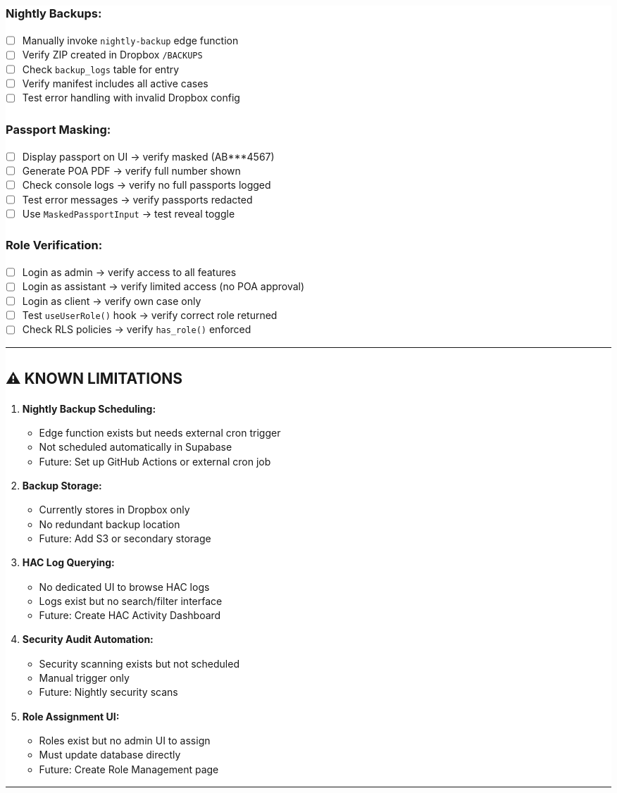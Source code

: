 ### Nightly Backups:
- [ ] Manually invoke `nightly-backup` edge function
- [ ] Verify ZIP created in Dropbox `/BACKUPS`
- [ ] Check `backup_logs` table for entry
- [ ] Verify manifest includes all active cases
- [ ] Test error handling with invalid Dropbox config

### Passport Masking:
- [ ] Display passport on UI → verify masked (AB***4567)
- [ ] Generate POA PDF → verify full number shown
- [ ] Check console logs → verify no full passports logged
- [ ] Test error messages → verify passports redacted
- [ ] Use `MaskedPassportInput` → test reveal toggle

### Role Verification:
- [ ] Login as admin → verify access to all features
- [ ] Login as assistant → verify limited access (no POA approval)
- [ ] Login as client → verify own case only
- [ ] Test `useUserRole()` hook → verify correct role returned
- [ ] Check RLS policies → verify `has_role()` enforced

---

## ⚠️ KNOWN LIMITATIONS

1. **Nightly Backup Scheduling:** 
   - Edge function exists but needs external cron trigger
   - Not scheduled automatically in Supabase
   - Future: Set up GitHub Actions or external cron job

2. **Backup Storage:**
   - Currently stores in Dropbox only
   - No redundant backup location
   - Future: Add S3 or secondary storage

3. **HAC Log Querying:**
   - No dedicated UI to browse HAC logs
   - Logs exist but no search/filter interface
   - Future: Create HAC Activity Dashboard

4. **Security Audit Automation:**
   - Security scanning exists but not scheduled
   - Manual trigger only
   - Future: Nightly security scans

5. **Role Assignment UI:**
   - Roles exist but no admin UI to assign
   - Must update database directly
   - Future: Create Role Management page

---
